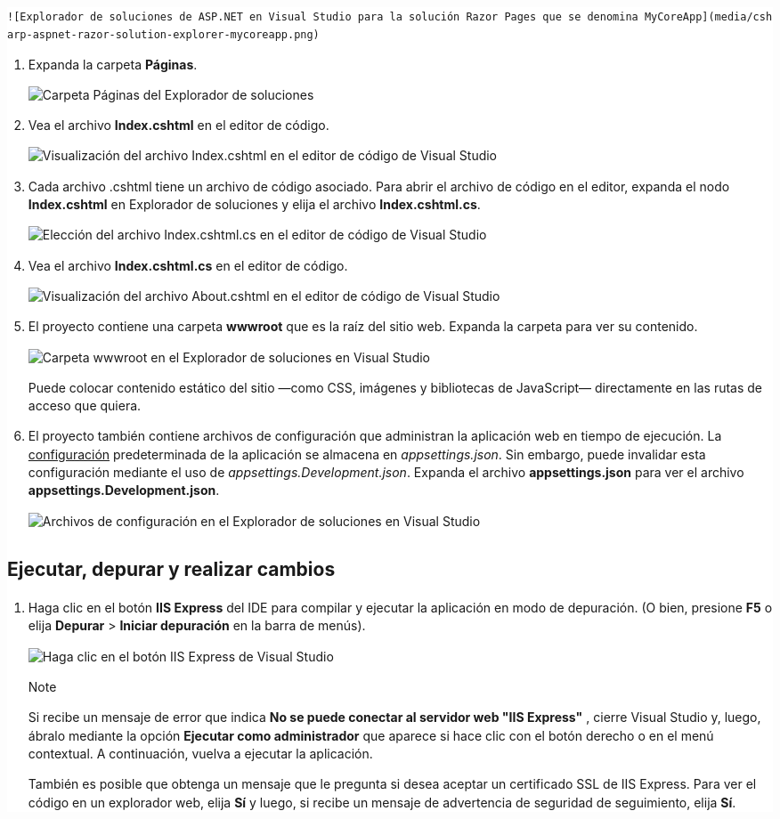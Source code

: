     ![Explorador de soluciones de ASP.NET en Visual Studio para la solución Razor Pages que se denomina MyCoreApp](media/csharp-aspnet-razor-solution-explorer-mycoreapp.png)

 1. Expanda la carpeta **Páginas**.

     ![Carpeta Páginas del Explorador de soluciones](media/vs-2019/csharp-aspnet-solution-explorer-pages.png)

 1. Vea el archivo **Index.cshtml** en el editor de código.

     ![Visualización del archivo Index.cshtml en el editor de código de Visual Studio](media/vs-2019/csharp-aspnet-index-cshtml.png)

 1. Cada archivo .cshtml tiene un archivo de código asociado. Para abrir el archivo de código en el editor, expanda el nodo **Index.cshtml** en Explorador de soluciones y elija el archivo **Index.cshtml.cs**.

     ![Elección del archivo Index.cshtml.cs en el editor de código de Visual Studio](media/vs-2019/csharp-aspnet-choose-index-cshtml.png)

 1. Vea el archivo **Index.cshtml.cs** en el editor de código.

     ![Visualización del archivo About.cshtml en el editor de código de Visual Studio](media/vs-2019/csharp-aspnet-index-cshtml-editing.png)

 1. El proyecto contiene una carpeta **wwwroot** que es la raíz del sitio web. Expanda la carpeta para ver su contenido.

     ![Carpeta wwwroot en el Explorador de soluciones en Visual Studio](media/csharp-aspnet-razor-solution-explorer-wwwroot.png)

    Puede colocar contenido estático del sitio &mdash;como CSS, imágenes y bibliotecas de JavaScript&mdash; directamente en las rutas de acceso que quiera.

 1. El proyecto también contiene archivos de configuración que administran la aplicación web en tiempo de ejecución. La [configuración](/aspnet/core/fundamentals/configuration) predeterminada de la aplicación se almacena en *appsettings.json*. Sin embargo, puede invalidar esta configuración mediante el uso de *appsettings.Development.json*. Expanda el archivo **appsettings.json** para ver el archivo **appsettings.Development.json**.

     ![Archivos de configuración en el Explorador de soluciones en Visual Studio](media/csharp-aspnet-razor-solution-explorer-appsettingsjson.png)

## <a name="run-debug-and-make-changes"></a>Ejecutar, depurar y realizar cambios

1. Haga clic en el botón **IIS Express** del IDE para compilar y ejecutar la aplicación en modo de depuración. (O bien, presione **F5** o elija **Depurar** > **Iniciar depuración** en la barra de menús).

     ![Haga clic en el botón IIS Express de Visual Studio](media/csharp-aspnet-razor-iisexpress.png)

     > [!NOTE]
     > Si recibe un mensaje de error que indica **No se puede conectar al servidor web "IIS Express"** , cierre Visual Studio y, luego, ábralo mediante la opción **Ejecutar como administrador** que aparece si hace clic con el botón derecho o en el menú contextual. A continuación, vuelva a ejecutar la aplicación.
     >
     > También es posible que obtenga un mensaje que le pregunta si desea aceptar un certificado SSL de IIS Express. Para ver el código en un explorador web, elija **Sí** y luego, si recibe un mensaje de advertencia de seguridad de seguimiento, elija **Sí**.
